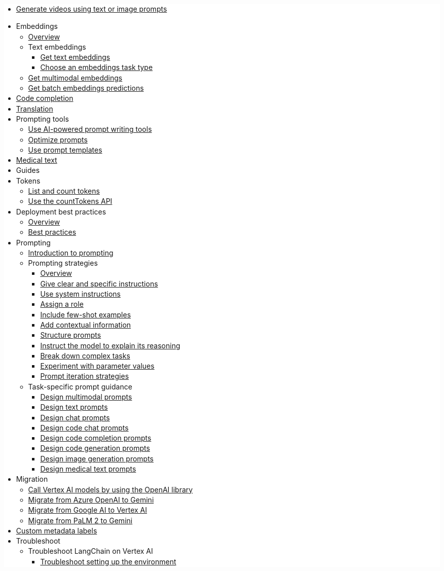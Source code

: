   + [Generate videos using text or image prompts](/vertex-ai/generative-ai/docs/video/generate-videos)
* Embeddings
  + [Overview](/vertex-ai/generative-ai/docs/embeddings)
  + Text embeddings
    - [Get text embeddings](/vertex-ai/generative-ai/docs/embeddings/get-text-embeddings)
    - [Choose an embeddings task type](/vertex-ai/generative-ai/docs/embeddings/task-types)
  + [Get multimodal embeddings](/vertex-ai/generative-ai/docs/embeddings/get-multimodal-embeddings)
  + [Get batch embeddings predictions](/vertex-ai/generative-ai/docs/embeddings/batch-prediction-genai-embeddings)
* [Code completion](/vertex-ai/generative-ai/docs/code/test-code-completion-prompts)
* [Translation](/vertex-ai/generative-ai/docs/translate/translate-text)
* Prompting tools
  + [Use AI-powered prompt writing tools](/vertex-ai/generative-ai/docs/learn/prompts/ai-powered-prompt-writing)
  + [Optimize prompts](/vertex-ai/generative-ai/docs/learn/prompts/prompt-optimizer)
  + [Use prompt templates](/vertex-ai/generative-ai/docs/learn/prompts/prompt-templates)
* [Medical text](/vertex-ai/generative-ai/docs/medlm/overview)
* Guides
* Tokens
  + [List and count tokens](/vertex-ai/generative-ai/docs/multimodal/list-token)
  + [Use the countTokens API](/vertex-ai/generative-ai/docs/multimodal/get-token-count)
* Deployment best practices
  + [Overview](/vertex-ai/generative-ai/docs/deploy/overview)
  + [Best practices](/vertex-ai/generative-ai/docs/learn/prompt-best-practices)
* Prompting
  + [Introduction to prompting](/vertex-ai/generative-ai/docs/learn/prompts/introduction-prompt-design)
  + Prompting strategies
    - [Overview](/vertex-ai/generative-ai/docs/learn/prompts/prompt-design-strategies)
    - [Give clear and specific instructions](/vertex-ai/generative-ai/docs/learn/prompts/clear-instructions)
    - [Use system instructions](/vertex-ai/generative-ai/docs/learn/prompts/system-instructions)
    - [Assign a role](/vertex-ai/generative-ai/docs/learn/prompts/assign-role)
    - [Include few-shot examples](/vertex-ai/generative-ai/docs/learn/prompts/few-shot-examples)
    - [Add contextual information](/vertex-ai/generative-ai/docs/learn/prompts/contextual-information)
    - [Structure prompts](/vertex-ai/generative-ai/docs/learn/prompts/structure-prompts)
    - [Instruct the model to explain its reasoning](/vertex-ai/generative-ai/docs/learn/prompts/explain-reasoning)
    - [Break down complex tasks](/vertex-ai/generative-ai/docs/learn/prompts/break-down-prompts)
    - [Experiment with parameter values](/vertex-ai/generative-ai/docs/learn/prompts/adjust-parameter-values)
    - [Prompt iteration strategies](/vertex-ai/generative-ai/docs/learn/prompts/prompt-iteration)
  + Task-specific prompt guidance
    - [Design multimodal prompts](/vertex-ai/generative-ai/docs/multimodal/design-multimodal-prompts)
    - [Design text prompts](/vertex-ai/generative-ai/docs/text/text-prompts)
    - [Design chat prompts](/vertex-ai/generative-ai/docs/chat/chat-prompts)
    - [Design code chat prompts](/vertex-ai/generative-ai/docs/code/code-chat-prompts)
    - [Design code completion prompts](/vertex-ai/generative-ai/docs/code/code-completion-prompts)
    - [Design code generation prompts](/vertex-ai/generative-ai/docs/code/code-generation-prompts)
    - [Design image generation prompts](/vertex-ai/generative-ai/docs/image/img-gen-prompt-guide)
    - [Design medical text prompts](/vertex-ai/generative-ai/docs/medlm/medlm-prompts)
* Migration
  + [Call Vertex AI models by using the OpenAI library](/vertex-ai/generative-ai/docs/multimodal/call-vertex-using-openai-library)
  + [Migrate from Azure OpenAI to Gemini](/vertex-ai/generative-ai/docs/migrate/migrate-from-azure-to-gemini)
  + [Migrate from Google AI to Vertex AI](/vertex-ai/generative-ai/docs/migrate/migrate-google-ai)
  + [Migrate from PaLM 2 to Gemini](/vertex-ai/generative-ai/docs/migrate/migrate-palm-to-gemini)
* [Custom metadata labels](/vertex-ai/generative-ai/docs/multimodal/add-labels-to-api-calls)
* Troubleshoot
  + Troubleshoot LangChain on Vertex AI
    - [Troubleshoot setting up the environment](/vertex-ai/generative-ai/docs/reasoning-engine/troubleshooting/set-up)